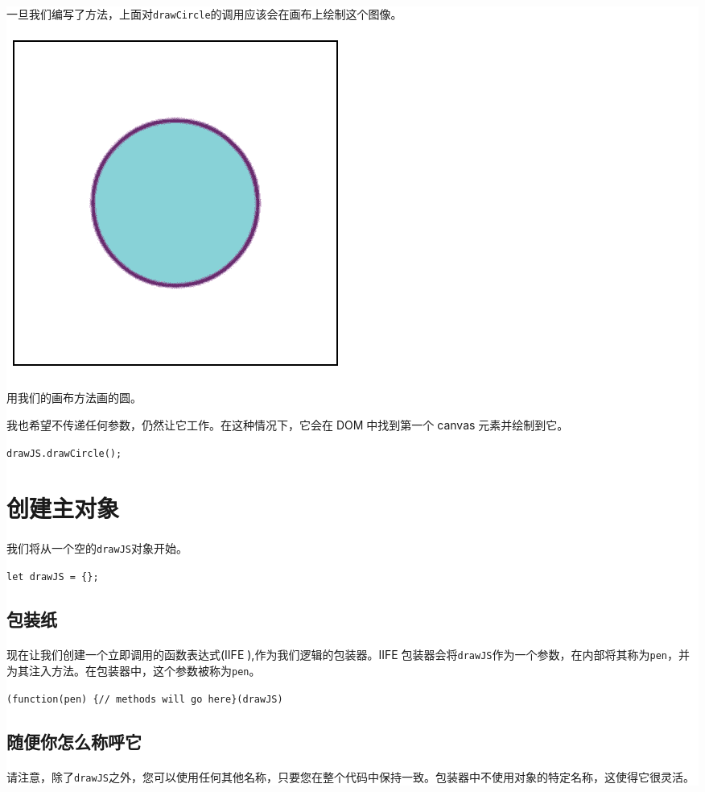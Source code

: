 一旦我们编写了方法，上面对`drawCircle`的调用应该会在画布上绘制这个图像。

![](img/da600fc7a5357210b5fd4a2b69ca8f56.png)

用我们的画布方法画的圆。

我也希望不传递任何参数，仍然让它工作。在这种情况下，它会在 DOM 中找到第一个 canvas 元素并绘制到它。

```
drawJS.drawCircle();
```

# 创建主对象

我们将从一个空的`drawJS`对象开始。

```
let drawJS = {};
```

## 包装纸

现在让我们创建一个立即调用的函数表达式(IIFE ),作为我们逻辑的包装器。IIFE 包装器会将`drawJS`作为一个参数，在内部将其称为`pen`，并为其注入方法。在包装器中，这个参数被称为`pen`。

```
(function(pen) {// methods will go here}(drawJS)
```

## 随便你怎么称呼它

请注意，除了`drawJS`之外，您可以使用任何其他名称，只要您在整个代码中保持一致。包装器中不使用对象的特定名称，这使得它很灵活。
